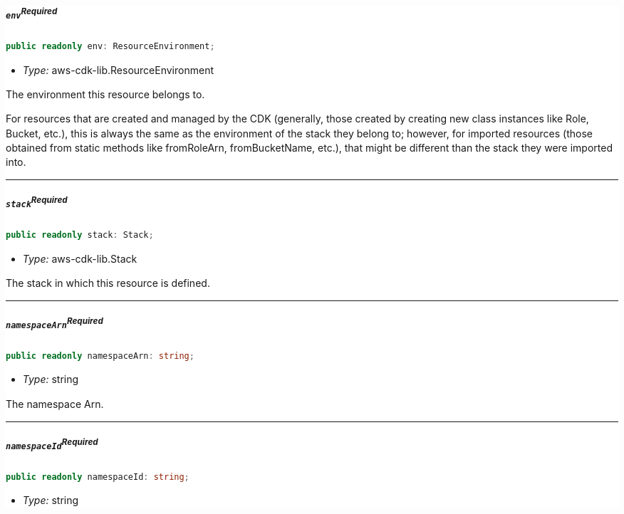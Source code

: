 ##### `env`<sup>Required</sup> <a name="env" id="@open-constructs/aws-cdk.aws_redshiftserverless.Namespace.property.env"></a>

```typescript
public readonly env: ResourceEnvironment;
```

- *Type:* aws-cdk-lib.ResourceEnvironment

The environment this resource belongs to.

For resources that are created and managed by the CDK
(generally, those created by creating new class instances like Role, Bucket, etc.),
this is always the same as the environment of the stack they belong to;
however, for imported resources
(those obtained from static methods like fromRoleArn, fromBucketName, etc.),
that might be different than the stack they were imported into.

---

##### `stack`<sup>Required</sup> <a name="stack" id="@open-constructs/aws-cdk.aws_redshiftserverless.Namespace.property.stack"></a>

```typescript
public readonly stack: Stack;
```

- *Type:* aws-cdk-lib.Stack

The stack in which this resource is defined.

---

##### `namespaceArn`<sup>Required</sup> <a name="namespaceArn" id="@open-constructs/aws-cdk.aws_redshiftserverless.Namespace.property.namespaceArn"></a>

```typescript
public readonly namespaceArn: string;
```

- *Type:* string

The namespace Arn.

---

##### `namespaceId`<sup>Required</sup> <a name="namespaceId" id="@open-constructs/aws-cdk.aws_redshiftserverless.Namespace.property.namespaceId"></a>

```typescript
public readonly namespaceId: string;
```

- *Type:* string

